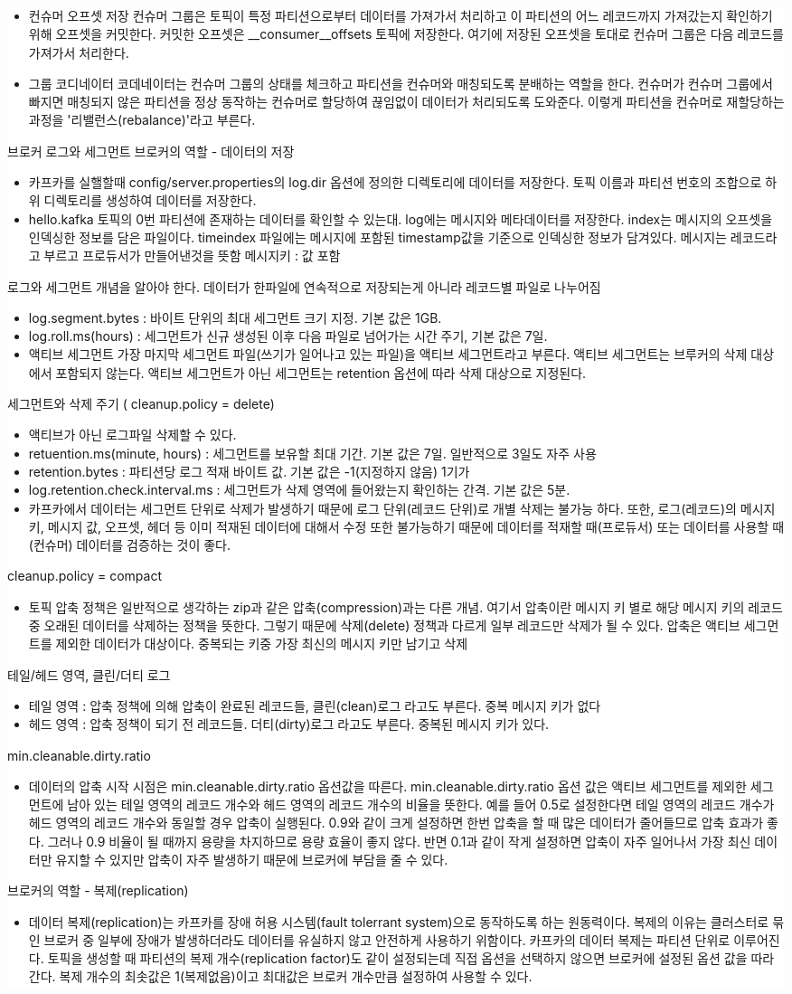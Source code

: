 - 컨슈머 오프셋 저장 
컨슈머 그룹은 토픽이 특정 파티션으로부터 데이터를 가져가서 처리하고 이 파티션의 어느 레코드까지 가져갔는지 확인하기 위해 오프셋을 커밋한다.
커밋한 오프셋은 __consumer__offsets 토픽에 저장한다. 여기에 저장된 오프셋을 토대로 컨슈머 그룹은 다음 레코드를 가져가서 처리한다. 

- 그룹 코디네이터 
코데네이터는 컨슈머 그룹의 상태를 체크하고 파티션을 컨슈머와 매칭되도록 분배하는 역할을 한다.
컨슈머가 컨슈머 그룹에서 빠지면 매칭되지 않은 파티션을 정상 동작하는 컨슈머로 할당하여 끊임없이 데이터가 처리되도록 도와준다.
이렇게 파티션을 컨슈머로 재할당하는 과정을 '리밸런스(rebalance)'라고 부른다.

브로커 로그와 세그먼트 
브로커의 역할 - 데이터의 저장 
 - 카프카를 실핼할때 config/server.properties의 log.dir 옵션에 정의한 디렉토리에 데이터를 저장한다.
토픽 이름과 파티션 번호의 조합으로 하위 디렉토리를 생성하여 데이터를 저장한다. 
- hello.kafka 토픽의 0번 파티션에 존재하는 데이터를 확인할 수 있는대. log에는 메시지와 메타데이터를 저장한다.
index는 메시지의 오프셋을 인덱싱한 정보를 담은 파일이다. timeindex 파일에는 메시지에 포함된 timestamp값을 기준으로 인덱싱한 정보가 담겨있다.
메시지는 레코드라고 부르고 프로듀서가 만들어낸것을 뜻함 메시지키 : 값 포함 

로그와 세그먼트 개념을 알아야 한다. 
데이터가 한파일에 연속적으로 저장되는게 아니라 레코드별 파일로 나누어짐 
 - log.segment.bytes : 바이트 단위의 최대 세그먼트 크기 지정. 기본 값은 1GB.
 - log.roll.ms(hours) : 세그먼트가 신규 생성된 이후 다음 파일로 넘어가는 시간 주기, 기본 값은 7일.
 - 액티브 세그먼트
    가장 마지막 세그먼트 파일(쓰기가 일어나고 있는 파일)을 액티브 세그먼트라고 부른다. 
    액티브 세그먼트는 브루커의 삭제 대상에서 포함되지 않는다. 액티브 세그먼트가 아닌 세그먼트는 retention 옵션에 따라 삭제 대상으로 지정된다.

세그먼트와 삭제 주기 ( cleanup.policy = delete)
 - 액티브가 아닌 로그파일 삭제할 수 있다. 
 - retuention.ms(minute, hours) : 세그먼트를 보유할 최대 기간. 기본 값은 7일. 일반적으로 3일도 자주 사용
 - retention.bytes : 파티션당 로그 적재 바이트 값. 기본 값은 -1(지정하지 않음) 1기가 
 - log.retention.check.interval.ms : 세그먼트가 삭제 영역에 들어왔는지 확인하는 간격. 기본 값은 5분.
 - 카프카에서 데이터는 세그먼트 단위로 삭제가 발생하기 때문에 로그 단위(레코드 단위)로 개별 삭제는 불가능 하다.
   또한, 로그(레코드)의 메시지 키, 메시지 값, 오프셋, 헤더 등 이미 적재된 데이터에 대해서 수정 또한 불가능하기 때문에 
   데이터를 적재할 때(프로듀서) 또는 데이터를 사용할 때(컨슈머) 데이터를 검증하는 것이 좋다.

 cleanup.policy = compact 
 - 토픽 압축 정책은 일반적으로 생각하는 zip과 같은 압축(compression)과는 다른 개념.
   여기서 압축이란 메시지 키 별로 해당 메시지 키의 레코드 중 오래된 데이터를 삭제하는 정책을 뜻한다. 그렇기 때문에 삭제(delete) 정책과 다르게
   일부 레코드만 삭제가 될 수 있다. 압축은 액티브 세그먼트를 제외한 데이터가 대상이다.
   중복되는 키중 가장 최신의 메시지 키만 남기고 삭제 

 테일/헤드 영역, 클린/더티 로그
 - 테일 영역 : 압축 정책에 의해 압축이 완료된 레코드들, 클린(clean)로그 라고도 부른다. 중복 메시지 키가 없다
 - 헤드 영역 : 압축 정책이 되기 전 레코드들. 더티(dirty)로그 라고도 부른다. 중복된 메시지 키가 있다.

 min.cleanable.dirty.ratio
 - 데이터의 압축 시작 시점은 min.cleanable.dirty.ratio 옵션값을 따른다. min.cleanable.dirty.ratio 옵션 값은 액티브 세그먼트를 제외한
   세그먼트에 남아 있는 테일 영역의 레코드 개수와 헤드 영역의 레코드 개수의 비율을 뜻한다.
   예를 들어 0.5로 설정한다면 테일 영역의 레코드 개수가 헤드 영역의 레코드 개수와 동일할 경우 압축이 실행된다.
   0.9와 같이 크게 설정하면 한번 압축을 할 때 많은 데이터가 줄어들므로 압축 효과가 좋다. 그러나 0.9 비율이 될 때까지 용량을 차지하므로 용량 효율이 좋지 않다.
   반면 0.1과 같이 작게 설정하면 압축이 자주 일어나서 가장 최신 데이터만 유지할 수 있지만 압축이 자주 발생하기 때문에 브로커에 부담을 줄 수 있다.

브로커의 역할 - 복제(replication)
 - 데이터 복제(replication)는 카프카를 장애 허용 시스템(fault tolerrant system)으로 동작하도록 하는 원동력이다.
   복제의 이유는 클러스터로 묶인 브로커 중 일부에 장애가 발생하더라도 데이터를 유실하지 않고 안전하게 사용하기 위함이다.
   카프카의 데이터 복제는 파티션 단위로 이루어진다.
   토픽을 생성할 때 파티션의 복제 개수(replication factor)도 같이 설정되는데 직접 옵션을 선택하지 않으면 브로커에 설정된 옵션 값을 따라간다.
   복제 개수의 최솟값은 1(복제없음)이고 최대값은 브로커 개수만큼 설정하여 사용할 수 있다.
